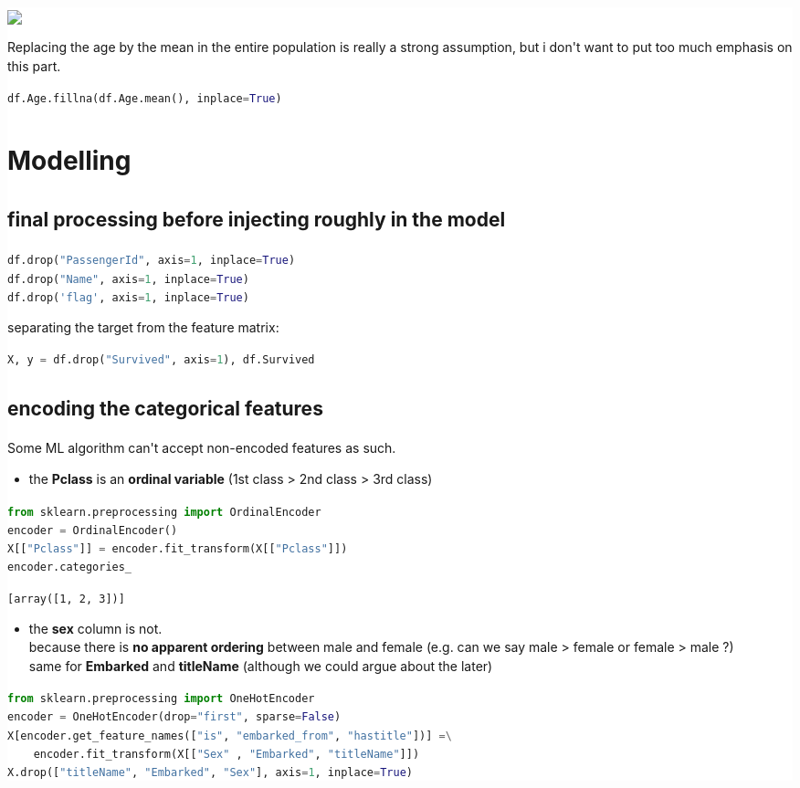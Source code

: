 


    
<img src="{{page.image_folder}}/output_93_1.png" align="center">
    


Replacing the age by the mean in the entire population is really a strong assumption, but i don't want to put too much emphasis on this part.


```python
df.Age.fillna(df.Age.mean(), inplace=True) 
```

# Modelling

## final processing before injecting roughly in the model


```python
df.drop("PassengerId", axis=1, inplace=True)
df.drop("Name", axis=1, inplace=True)
df.drop('flag', axis=1, inplace=True)
```

separating the target from the feature matrix:


```python
X, y = df.drop("Survived", axis=1), df.Survived
```

## encoding the categorical features

Some ML algorithm can't accept non-encoded features as such.

- the **Pclass** is an **ordinal variable** (1st class > 2nd class > 3rd class)


```python
from sklearn.preprocessing import OrdinalEncoder
encoder = OrdinalEncoder()
X[["Pclass"]] = encoder.fit_transform(X[["Pclass"]])
encoder.categories_
```




    [array([1, 2, 3])]



* the **sex** column is not.  
because there is **no apparent ordering** between male and female (e.g. can we say male > female or female > male ?)  
same for **Embarked** and **titleName** (although we could argue about the later)


```python
from sklearn.preprocessing import OneHotEncoder
encoder = OneHotEncoder(drop="first", sparse=False)
X[encoder.get_feature_names(["is", "embarked_from", "hastitle"])] =\
    encoder.fit_transform(X[["Sex" , "Embarked", "titleName"]])
X.drop(["titleName", "Embarked", "Sex"], axis=1, inplace=True)
```

